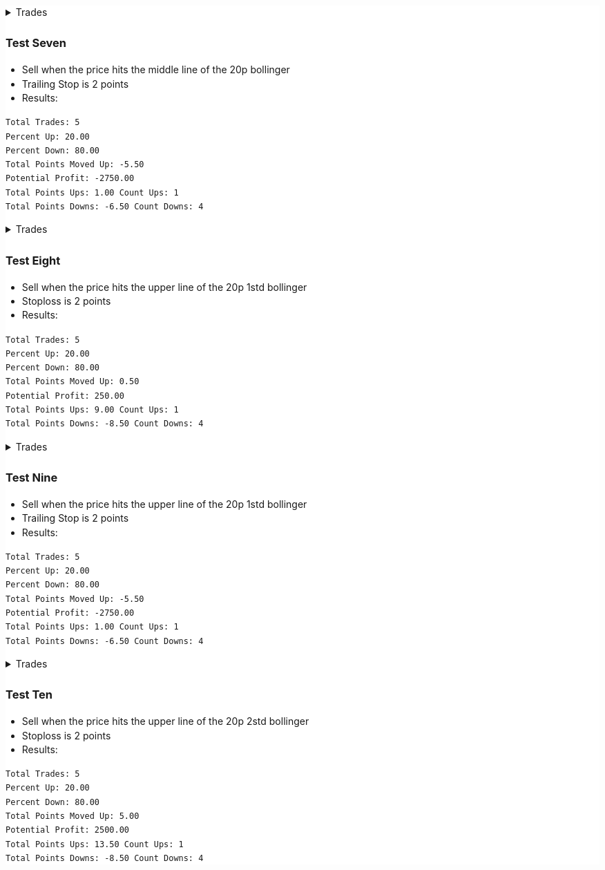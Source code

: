 <details><summary>Trades</summary></details>

### Test Seven
* Sell when the price hits the middle line of the 20p bollinger
* Trailing Stop is 2 points
* Results:
```
Total Trades: 5
Percent Up: 20.00
Percent Down: 80.00
Total Points Moved Up: -5.50
Potential Profit: -2750.00
Total Points Ups: 1.00 Count Ups: 1
Total Points Downs: -6.50 Count Downs: 4
```

<details><summary>Trades</summary></details>

### Test Eight
* Sell when the price hits the upper line of the 20p 1std bollinger
* Stoploss is 2 points
* Results:
```
Total Trades: 5
Percent Up: 20.00
Percent Down: 80.00
Total Points Moved Up: 0.50
Potential Profit: 250.00
Total Points Ups: 9.00 Count Ups: 1
Total Points Downs: -8.50 Count Downs: 4
```

<details><summary>Trades</summary></details>

### Test Nine
* Sell when the price hits the upper line of the 20p 1std bollinger
* Trailing Stop is 2 points
* Results:
```
Total Trades: 5
Percent Up: 20.00
Percent Down: 80.00
Total Points Moved Up: -5.50
Potential Profit: -2750.00
Total Points Ups: 1.00 Count Ups: 1
Total Points Downs: -6.50 Count Downs: 4
```

<details><summary>Trades</summary></details>

### Test Ten
* Sell when the price hits the upper line of the 20p 2std bollinger
* Stoploss is 2 points
* Results:
```
Total Trades: 5
Percent Up: 20.00
Percent Down: 80.00
Total Points Moved Up: 5.00
Potential Profit: 2500.00
Total Points Ups: 13.50 Count Ups: 1
Total Points Downs: -8.50 Count Downs: 4
```
